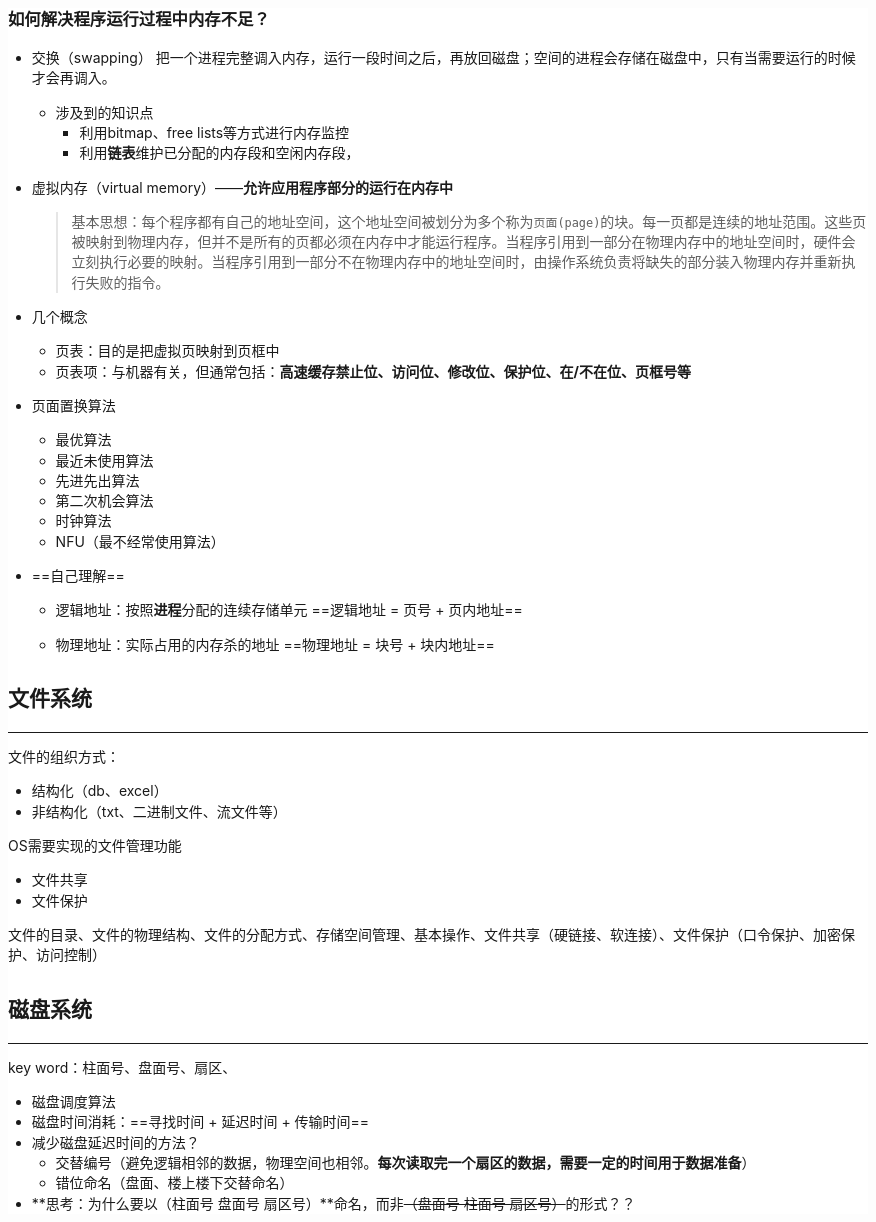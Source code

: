 ### 如何解决程序运行过程中内存不足？

- 交换（swapping）
  把一个进程完整调入内存，运行一段时间之后，再放回磁盘；空间的进程会存储在磁盘中，只有当需要运行的时候才会再调入。

  - 涉及到的知识点
    - 利用bitmap、free lists等方式进行内存监控
    - 利用**链表**维护已分配的内存段和空闲内存段，

- 虚拟内存（virtual memory）——**允许应用程序部分的运行在内存中**

  > 基本思想：每个程序都有自己的地址空间，这个地址空间被划分为多个称为`页面(page)`的块。每一页都是连续的地址范围。这些页被映射到物理内存，但并不是所有的页都必须在内存中才能运行程序。当程序引用到一部分在物理内存中的地址空间时，硬件会立刻执行必要的映射。当程序引用到一部分不在物理内存中的地址空间时，由操作系统负责将缺失的部分装入物理内存并重新执行失败的指令。

- 几个概念
  - 页表：目的是把虚拟页映射到页框中
  - 页表项：与机器有关，但通常包括：**高速缓存禁止位、访问位、修改位、保护位、在/不在位、页框号等**

- 页面置换算法
  - 最优算法
  - 最近未使用算法
  - 先进先出算法
  - 第二次机会算法
  - 时钟算法
  - NFU（最不经常使用算法）

- ==自己理解==

  - 逻辑地址：按照**进程**分配的连续存储单元  ==逻辑地址 = 页号 + 页内地址==

  - 物理地址：实际占用的内存杀的地址 ==物理地址 = 块号 + 块内地址==

    

## 文件系统

---

文件的组织方式：

- 结构化（db、excel）
- 非结构化（txt、二进制文件、流文件等）



OS需要实现的文件管理功能

- 文件共享
- 文件保护

文件的目录、文件的物理结构、文件的分配方式、存储空间管理、基本操作、文件共享（硬链接、软连接）、文件保护（口令保护、加密保护、访问控制）

## 磁盘系统

---

key word：柱面号、盘面号、扇区、

- 磁盘调度算法
- 磁盘时间消耗：==寻找时间 + 延迟时间 + 传输时间==
- 减少磁盘延迟时间的方法？
  - 交替编号（避免逻辑相邻的数据，物理空间也相邻。**每次读取完一个扇区的数据，需要一定的时间用于数据准备**）
  - 错位命名（盘面、楼上楼下交替命名）
- **思考：为什么要以（柱面号 盘面号 扇区号）**命名，而非~~（盘面号 柱面号 扇区号）~~的形式？？
